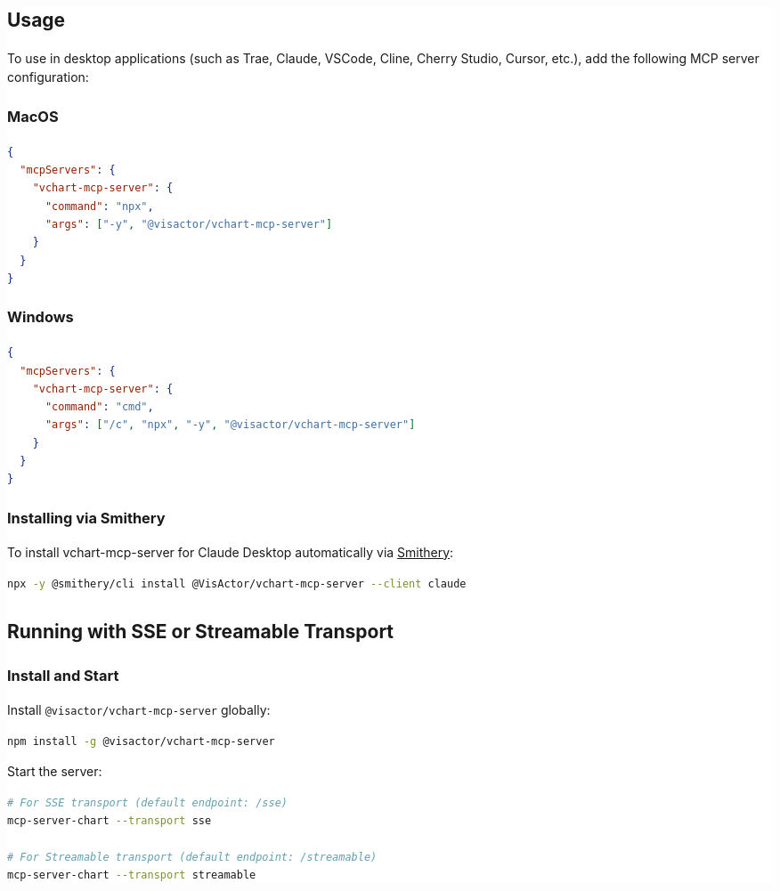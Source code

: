 ## Usage

To use in desktop applications (such as Trae, Claude, VSCode, Cline, Cherry Studio, Cursor, etc.), add the following MCP server configuration:

### MacOS

```json
{
  "mcpServers": {
    "vchart-mcp-server": {
      "command": "npx",
      "args": ["-y", "@visactor/vchart-mcp-server"]
    }
  }
}
```

### Windows

```json
{
  "mcpServers": {
    "vchart-mcp-server": {
      "command": "cmd",
      "args": ["/c", "npx", "-y", "@visactor/vchart-mcp-server"]
    }
  }
}
```

### Installing via Smithery

To install vchart-mcp-server for Claude Desktop automatically via [Smithery](https://smithery.ai/server/@VisActor/vchart-mcp-server):

```bash
npx -y @smithery/cli install @VisActor/vchart-mcp-server --client claude
```

## Running with SSE or Streamable Transport

### Install and Start

Install `@visactor/vchart-mcp-server` globally:

```bash
npm install -g @visactor/vchart-mcp-server
```

Start the server:

```bash
# For SSE transport (default endpoint: /sse)
mcp-server-chart --transport sse

# For Streamable transport (default endpoint: /streamable)
mcp-server-chart --transport streamable
```
